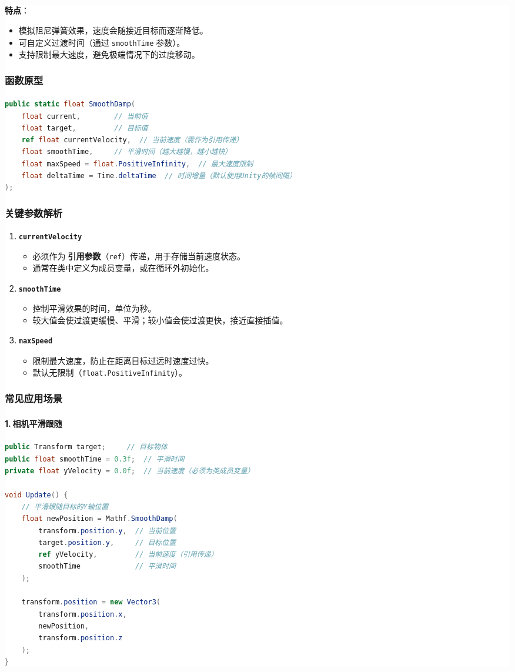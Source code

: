 **特点**：
- 模拟阻尼弹簧效果，速度会随接近目标而逐渐降低。
- 可自定义过渡时间（通过 `smoothTime` 参数）。
- 支持限制最大速度，避免极端情况下的过度移动。


### **函数原型**
```csharp
public static float SmoothDamp(
    float current,        // 当前值
    float target,         // 目标值
    ref float currentVelocity,  // 当前速度（需作为引用传递）
    float smoothTime,     // 平滑时间（越大越慢，越小越快）
    float maxSpeed = float.PositiveInfinity,  // 最大速度限制
    float deltaTime = Time.deltaTime  // 时间增量（默认使用Unity的帧间隔）
);
```


### **关键参数解析**
1. **`currentVelocity`**  
   - 必须作为 **引用参数**（`ref`）传递，用于存储当前速度状态。
   - 通常在类中定义为成员变量，或在循环外初始化。

2. **`smoothTime`**  
   - 控制平滑效果的时间，单位为秒。
   - 较大值会使过渡更缓慢、平滑；较小值会使过渡更快，接近直接插值。

3. **`maxSpeed`**  
   - 限制最大速度，防止在距离目标过远时速度过快。
   - 默认无限制（`float.PositiveInfinity`）。


### **常见应用场景**
#### **1. 相机平滑跟随**
```csharp
public Transform target;     // 目标物体
public float smoothTime = 0.3f;  // 平滑时间
private float yVelocity = 0.0f;  // 当前速度（必须为类成员变量）

void Update() {
    // 平滑跟随目标的Y轴位置
    float newPosition = Mathf.SmoothDamp(
        transform.position.y,  // 当前位置
        target.position.y,     // 目标位置
        ref yVelocity,         // 当前速度（引用传递）
        smoothTime             // 平滑时间
    );
    
    transform.position = new Vector3(
        transform.position.x,
        newPosition,
        transform.position.z
    );
}
```
